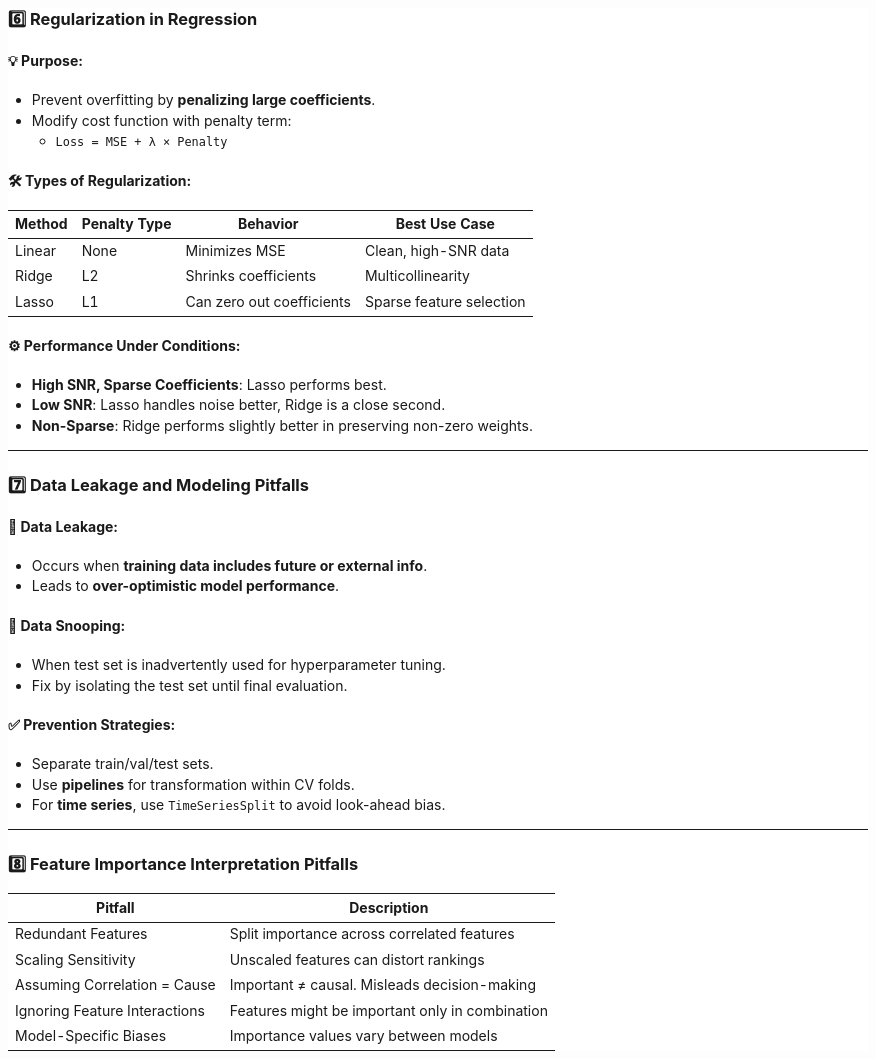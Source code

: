 
### 6️⃣ Regularization in Regression

#### 💡 Purpose:

- Prevent overfitting by **penalizing large coefficients**.
- Modify cost function with penalty term:
  - `Loss = MSE + λ × Penalty`

#### 🛠️ Types of Regularization:

| Method | Penalty Type | Behavior                  | Best Use Case            |
| ------ | ------------ | ------------------------- | ------------------------ |
| Linear | None         | Minimizes MSE             | Clean, high-SNR data     |
| Ridge  | L2           | Shrinks coefficients      | Multicollinearity        |
| Lasso  | L1           | Can zero out coefficients | Sparse feature selection |

#### ⚙️ Performance Under Conditions:

- **High SNR, Sparse Coefficients**: Lasso performs best.
- **Low SNR**: Lasso handles noise better, Ridge is a close second.
- **Non-Sparse**: Ridge performs slightly better in preserving non-zero weights.

---

### 7️⃣ Data Leakage and Modeling Pitfalls

#### 🚫 Data Leakage:

- Occurs when **training data includes future or external info**.
- Leads to **over-optimistic model performance**.

#### 🧪 Data Snooping:

- When test set is inadvertently used for hyperparameter tuning.
- Fix by isolating the test set until final evaluation.

#### ✅ Prevention Strategies:

- Separate train/val/test sets.
- Use **pipelines** for transformation within CV folds.
- For **time series**, use `TimeSeriesSplit` to avoid look-ahead bias.

---

### 8️⃣ Feature Importance Interpretation Pitfalls

| Pitfall                       | Description                                     |
| ----------------------------- | ----------------------------------------------- |
| Redundant Features            | Split importance across correlated features     |
| Scaling Sensitivity           | Unscaled features can distort rankings          |
| Assuming Correlation = Cause  | Important ≠ causal. Misleads decision-making    |
| Ignoring Feature Interactions | Features might be important only in combination |
| Model-Specific Biases         | Importance values vary between models           |
